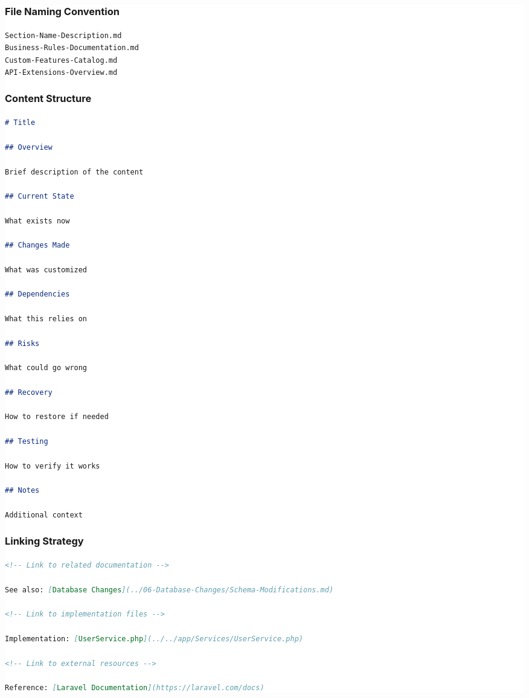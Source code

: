 ### File Naming Convention

```
Section-Name-Description.md
Business-Rules-Documentation.md
Custom-Features-Catalog.md
API-Extensions-Overview.md
```

### Content Structure

```markdown
# Title

## Overview

Brief description of the content

## Current State

What exists now

## Changes Made

What was customized

## Dependencies

What this relies on

## Risks

What could go wrong

## Recovery

How to restore if needed

## Testing

How to verify it works

## Notes

Additional context
```

### Linking Strategy

```markdown
<!-- Link to related documentation -->

See also: [Database Changes](../06-Database-Changes/Schema-Modifications.md)

<!-- Link to implementation files -->

Implementation: [UserService.php](../../app/Services/UserService.php)

<!-- Link to external resources -->

Reference: [Laravel Documentation](https://laravel.com/docs)
```

